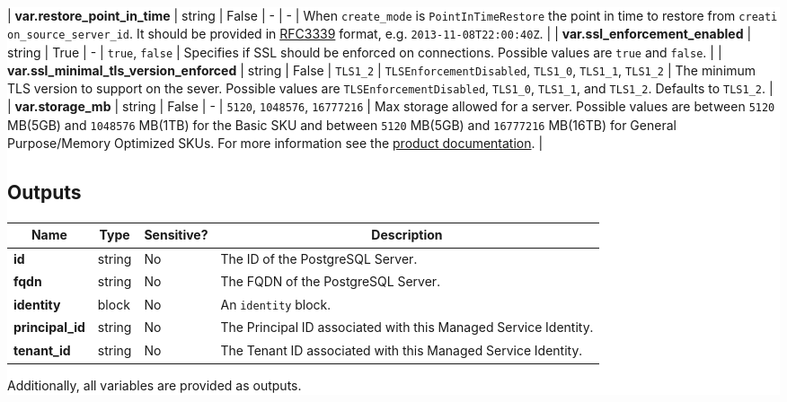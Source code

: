 | **var.restore_point_in_time** | string | False | -  |  -  |  When `create_mode` is `PointInTimeRestore` the point in time to restore from `creation_source_server_id`. It should be provided in [RFC3339](https://www.rfc-editor.org/rfc/rfc3339) format, e.g. `2013-11-08T22:00:40Z`. | 
| **var.ssl_enforcement_enabled** | string | True | -  |  `true`, `false`  |  Specifies if SSL should be enforced on connections. Possible values are `true` and `false`. | 
| **var.ssl_minimal_tls_version_enforced** | string | False | `TLS1_2`  |  `TLSEnforcementDisabled`, `TLS1_0`, `TLS1_1`, `TLS1_2`  |  The minimum TLS version to support on the sever. Possible values are `TLSEnforcementDisabled`, `TLS1_0`, `TLS1_1`, and `TLS1_2`. Defaults to `TLS1_2`. | 
| **var.storage_mb** | string | False | -  |  `5120`, `1048576`, `16777216`  |  Max storage allowed for a server. Possible values are between `5120` MB(5GB) and `1048576` MB(1TB) for the Basic SKU and between `5120` MB(5GB) and `16777216` MB(16TB) for General Purpose/Memory Optimized SKUs. For more information see the [product documentation](https://docs.microsoft.com/azure/postgresql/concepts-pricing-tiers#storage). | 



## Outputs

| Name | Type | Sensitive? | Description |
| ---- | ---- | --------- | --------- |
| **id** | string | No  | The ID of the PostgreSQL Server. | 
| **fqdn** | string | No  | The FQDN of the PostgreSQL Server. | 
| **identity** | block | No  | An `identity` block. | 
| **principal_id** | string | No  | The Principal ID associated with this Managed Service Identity. | 
| **tenant_id** | string | No  | The Tenant ID associated with this Managed Service Identity. | 

Additionally, all variables are provided as outputs.
